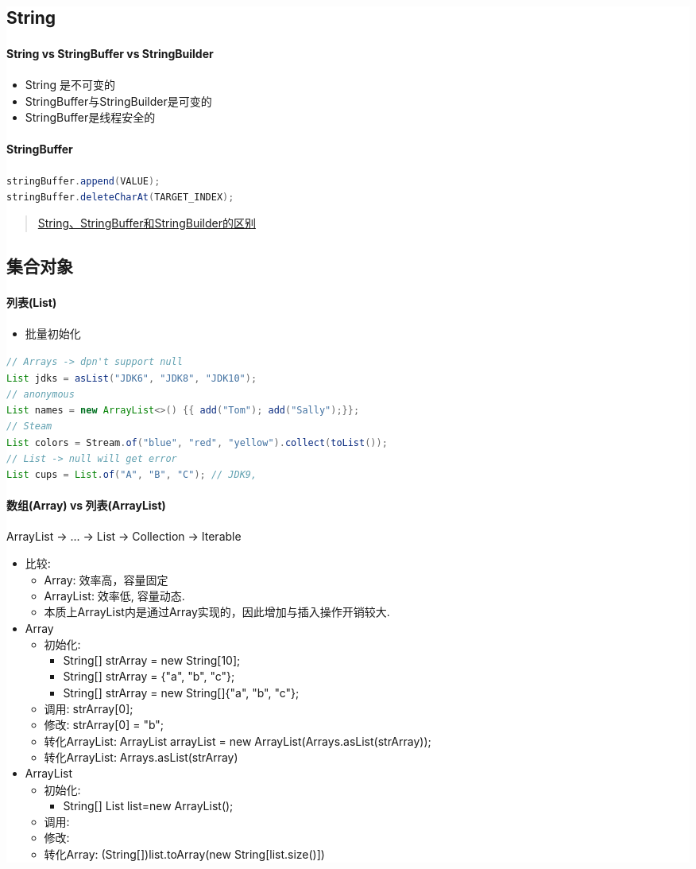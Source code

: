 ## String
####  String vs StringBuffer vs StringBuilder
* String 是不可变的
* StringBuffer与StringBuilder是可变的
* StringBuffer是线程安全的

#### StringBuffer
```java
stringBuffer.append(VALUE);
stringBuffer.deleteCharAt(TARGET_INDEX);
```
> [String、StringBuffer和StringBuilder的区别](https://blog.csdn.net/csxypr/article/details/92378336)

## 集合对象
#### 列表(List) 
* 批量初始化
```java
// Arrays -> dpn't support null
List jdks = asList("JDK6", "JDK8", "JDK10");
// anonymous
List names = new ArrayList<>() {{ add("Tom"); add("Sally");}};
// Steam
List colors = Stream.of("blue", "red", "yellow").collect(toList());
// List -> null will get error
List cups = List.of("A", "B", "C"); // JDK9, 
```

#### 数组(Array) vs 列表(ArrayList)
ArrayList -> ... -> List -> Collection -> Iterable

* 比较:
    * Array: 效率高，容量固定
    * ArrayList: 效率低, 容量动态.
    * 本质上ArrayList内是通过Array实现的，因此增加与插入操作开销较大.
* Array
    * 初始化: 
        * String[] strArray = new String[10];
        * String[] strArray = {"a", "b", "c"};
        * String[] strArray = new String[]{"a", "b", "c"};
    * 调用: strArray[0];
    * 修改: strArray[0] = "b";
    * 转化ArrayList: ArrayList<String> arrayList = new ArrayList<String>(Arrays.asList(strArray));
    * 转化ArrayList: Arrays.asList(strArray)
* ArrayList
    * 初始化: 
        * String[] List<String> list=new ArrayList<String>();
    * 调用: 
    * 修改: 
    * 转化Array: (String[])list.toArray(new String[list.size()])
